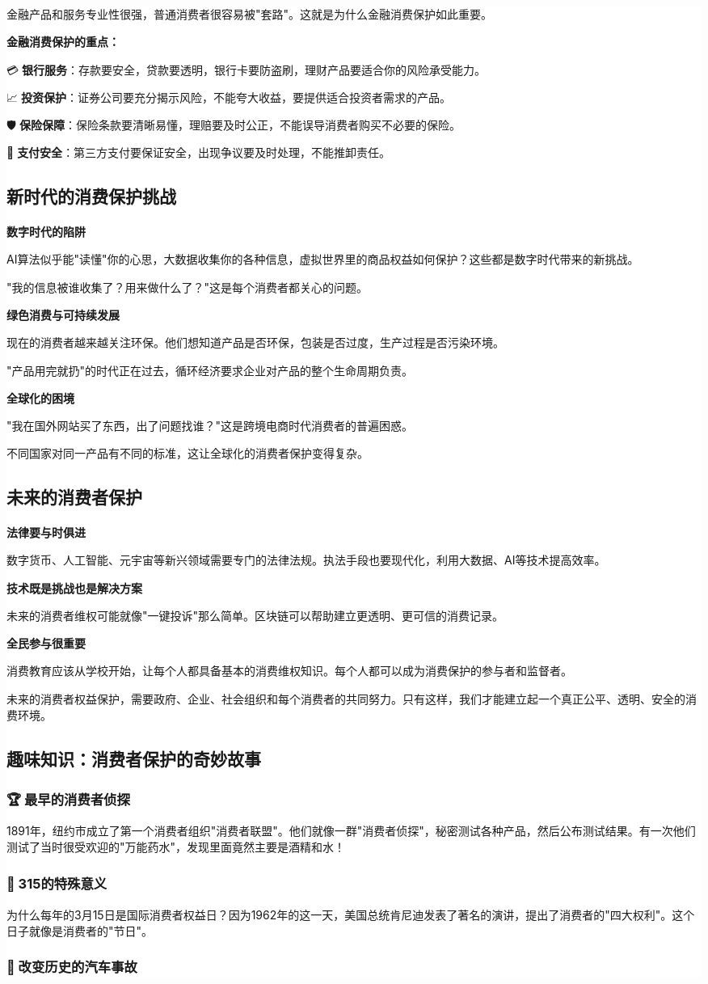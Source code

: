 金融产品和服务专业性很强，普通消费者很容易被"套路"。这就是为什么金融消费保护如此重要。

**金融消费保护的重点：**

💳 **银行服务**：存款要安全，贷款要透明，银行卡要防盗刷，理财产品要适合你的风险承受能力。

📈 **投资保护**：证券公司要充分揭示风险，不能夸大收益，要提供适合投资者需求的产品。

🛡️ **保险保障**：保险条款要清晰易懂，理赔要及时公正，不能误导消费者购买不必要的保险。

💸 **支付安全**：第三方支付要保证安全，出现争议要及时处理，不能推卸责任。

## 新时代的消费保护挑战

**数字时代的陷阱**

AI算法似乎能"读懂"你的心思，大数据收集你的各种信息，虚拟世界里的商品权益如何保护？这些都是数字时代带来的新挑战。

"我的信息被谁收集了？用来做什么了？"这是每个消费者都关心的问题。

**绿色消费与可持续发展**

现在的消费者越来越关注环保。他们想知道产品是否环保，包装是否过度，生产过程是否污染环境。

"产品用完就扔"的时代正在过去，循环经济要求企业对产品的整个生命周期负责。

**全球化的困境**

"我在国外网站买了东西，出了问题找谁？"这是跨境电商时代消费者的普遍困惑。

不同国家对同一产品有不同的标准，这让全球化的消费者保护变得复杂。

## 未来的消费者保护

**法律要与时俱进**

数字货币、人工智能、元宇宙等新兴领域需要专门的法律法规。执法手段也要现代化，利用大数据、AI等技术提高效率。

**技术既是挑战也是解决方案**

未来的消费者维权可能就像"一键投诉"那么简单。区块链可以帮助建立更透明、更可信的消费记录。

**全民参与很重要**

消费教育应该从学校开始，让每个人都具备基本的消费维权知识。每个人都可以成为消费保护的参与者和监督者。

未来的消费者权益保护，需要政府、企业、社会组织和每个消费者的共同努力。只有这样，我们才能建立起一个真正公平、透明、安全的消费环境。

## 趣味知识：消费者保护的奇妙故事

### 🏆 最早的消费者侦探

1891年，纽约市成立了第一个消费者组织"消费者联盟"。他们就像一群"消费者侦探"，秘密测试各种产品，然后公布测试结果。有一次他们测试了当时很受欢迎的"万能药水"，发现里面竟然主要是酒精和水！

### 📅 315的特殊意义

为什么每年的3月15日是国际消费者权益日？因为1962年的这一天，美国总统肯尼迪发表了著名的演讲，提出了消费者的"四大权利"。这个日子就像是消费者的"节日"。

### 🚗 改变历史的汽车事故
